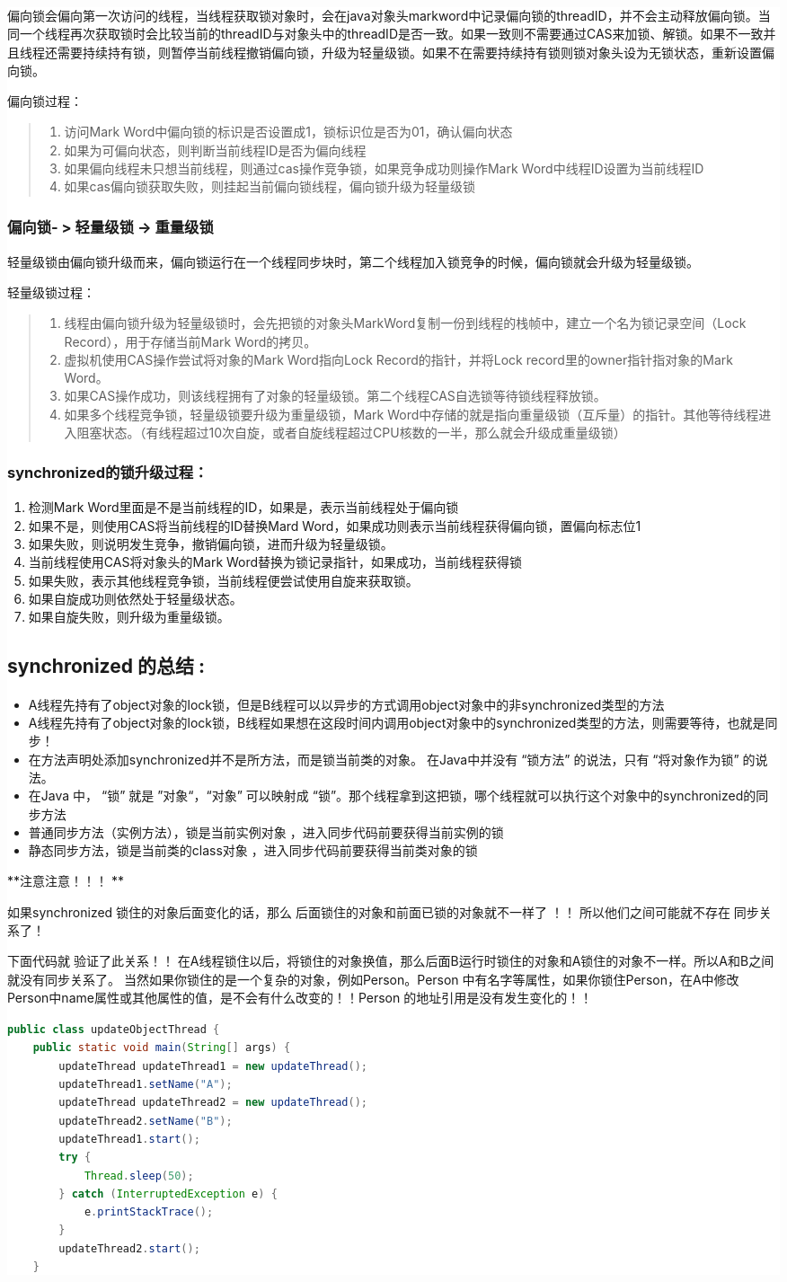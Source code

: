 偏向锁会偏向第一次访问的线程，当线程获取锁对象时，会在java对象头markword中记录偏向锁的threadID，并不会主动释放偏向锁。当同一个线程再次获取锁时会比较当前的threadID与对象头中的threadID是否一致。如果一致则不需要通过CAS来加锁、解锁。如果不一致并且线程还需要持续持有锁，则暂停当前线程撤销偏向锁，升级为轻量级锁。如果不在需要持续持有锁则锁对象头设为无锁状态，重新设置偏向锁。

偏向锁过程：

> 1. 访问Mark Word中偏向锁的标识是否设置成1，锁标识位是否为01，确认偏向状态
> 2. 如果为可偏向状态，则判断当前线程ID是否为偏向线程
> 3. 如果偏向线程未只想当前线程，则通过cas操作竞争锁，如果竞争成功则操作Mark Word中线程ID设置为当前线程ID
> 4. 如果cas偏向锁获取失败，则挂起当前偏向锁线程，偏向锁升级为轻量级锁

### 偏向锁- > 轻量级锁 -> 重量级锁

轻量级锁由偏向锁升级而来，偏向锁运行在一个线程同步块时，第二个线程加入锁竞争的时候，偏向锁就会升级为轻量级锁。

轻量级锁过程：

> 1. 线程由偏向锁升级为轻量级锁时，会先把锁的对象头MarkWord复制一份到线程的栈帧中，建立一个名为锁记录空间（Lock Record），用于存储当前Mark Word的拷贝。
> 2. 虚拟机使用CAS操作尝试将对象的Mark Word指向Lock Record的指针，并将Lock record里的owner指针指对象的Mark Word。
> 3. 如果CAS操作成功，则该线程拥有了对象的轻量级锁。第二个线程CAS自选锁等待锁线程释放锁。
> 4. 如果多个线程竞争锁，轻量级锁要升级为重量级锁，Mark Word中存储的就是指向重量级锁（互斥量）的指针。其他等待线程进入阻塞状态。（有线程超过10次自旋，或者自旋线程超过CPU核数的一半，那么就会升级成重量级锁）



### synchronized的锁升级过程：

1. 检测Mark Word里面是不是当前线程的ID，如果是，表示当前线程处于偏向锁
2. 如果不是，则使用CAS将当前线程的ID替换Mard Word，如果成功则表示当前线程获得偏向锁，置偏向标志位1
3. 如果失败，则说明发生竞争，撤销偏向锁，进而升级为轻量级锁。
4. 当前线程使用CAS将对象头的Mark Word替换为锁记录指针，如果成功，当前线程获得锁
5. 如果失败，表示其他线程竞争锁，当前线程便尝试使用自旋来获取锁。
6. 如果自旋成功则依然处于轻量级状态。
7. 如果自旋失败，则升级为重量级锁。



## synchronized 的总结   :

* A线程先持有了object对象的lock锁，但是B线程可以以异步的方式调用object对象中的非synchronized类型的方法
* A线程先持有了object对象的lock锁，B线程如果想在这段时间内调用object对象中的synchronized类型的方法，则需要等待，也就是同步！
* 在方法声明处添加synchronized并不是所方法，而是锁当前类的对象。 在Java中并没有 “锁方法” 的说法，只有 “将对象作为锁” 的说法。
* 在Java 中， “锁” 就是 ”对象“，“对象” 可以映射成 “锁”。那个线程拿到这把锁，哪个线程就可以执行这个对象中的synchronized的同步方法
* 普通同步方法（实例方法），锁是当前实例对象 ，进入同步代码前要获得当前实例的锁
* 静态同步方法，锁是当前类的class对象 ，进入同步代码前要获得当前类对象的锁



**注意注意！！！ **

如果synchronized 锁住的对象后面变化的话，那么 后面锁住的对象和前面已锁的对象就不一样了 ！！  所以他们之间可能就不存在 同步关系了！

下面代码就 验证了此关系！！    在A线程锁住以后，将锁住的对象换值，那么后面B运行时锁住的对象和A锁住的对象不一样。所以A和B之间就没有同步关系了。  当然如果你锁住的是一个复杂的对象，例如Person。Person 中有名字等属性，如果你锁住Person，在A中修改Person中name属性或其他属性的值，是不会有什么改变的！！Person 的地址引用是没有发生变化的！！

``` java
public class updateObjectThread {
    public static void main(String[] args) {
        updateThread updateThread1 = new updateThread();
        updateThread1.setName("A");
        updateThread updateThread2 = new updateThread();
        updateThread2.setName("B");
        updateThread1.start();
        try {
            Thread.sleep(50);
        } catch (InterruptedException e) {
            e.printStackTrace();
        }
        updateThread2.start();
    }
```